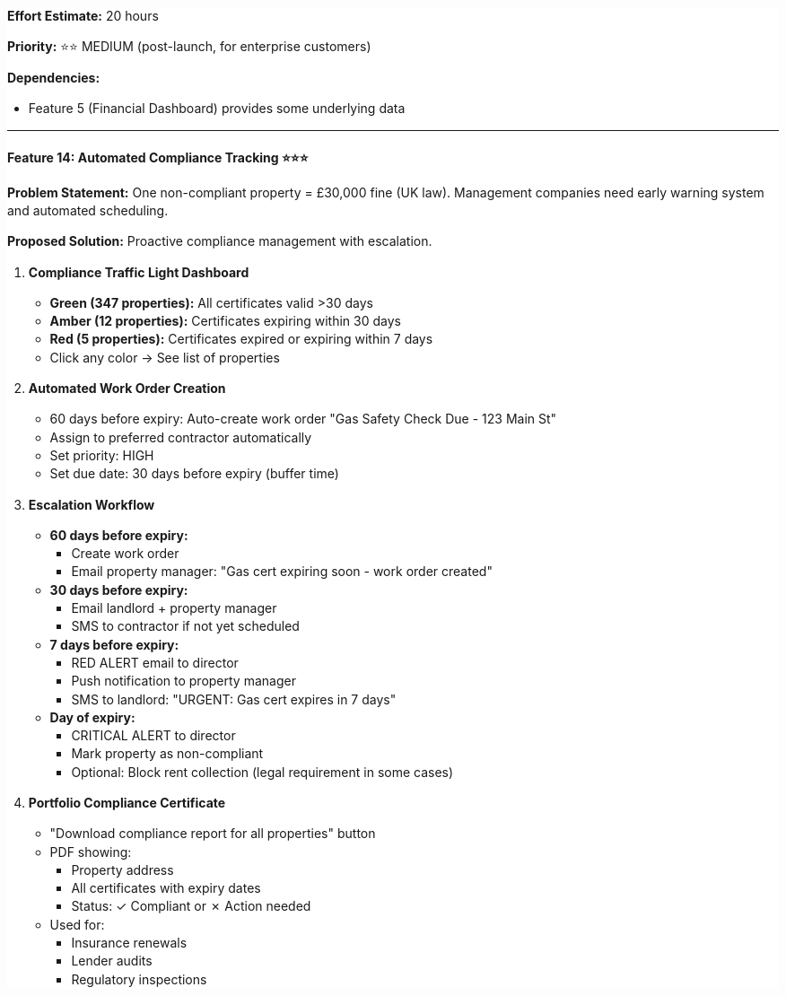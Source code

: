 **Effort Estimate:** 20 hours

**Priority:** ⭐⭐ MEDIUM (post-launch, for enterprise customers)

**Dependencies:**
- Feature 5 (Financial Dashboard) provides some underlying data

---

#### Feature 14: Automated Compliance Tracking ⭐⭐⭐

**Problem Statement:**
One non-compliant property = £30,000 fine (UK law). Management companies need early warning system and automated scheduling.

**Proposed Solution:**
Proactive compliance management with escalation.

1. **Compliance Traffic Light Dashboard**
   - **Green (347 properties):** All certificates valid >30 days
   - **Amber (12 properties):** Certificates expiring within 30 days
   - **Red (5 properties):** Certificates expired or expiring within 7 days
   - Click any color → See list of properties

2. **Automated Work Order Creation**
   - 60 days before expiry: Auto-create work order "Gas Safety Check Due - 123 Main St"
   - Assign to preferred contractor automatically
   - Set priority: HIGH
   - Set due date: 30 days before expiry (buffer time)

3. **Escalation Workflow**
   - **60 days before expiry:**
     - Create work order
     - Email property manager: "Gas cert expiring soon - work order created"
   - **30 days before expiry:**
     - Email landlord + property manager
     - SMS to contractor if not yet scheduled
   - **7 days before expiry:**
     - RED ALERT email to director
     - Push notification to property manager
     - SMS to landlord: "URGENT: Gas cert expires in 7 days"
   - **Day of expiry:**
     - CRITICAL ALERT to director
     - Mark property as non-compliant
     - Optional: Block rent collection (legal requirement in some cases)

4. **Portfolio Compliance Certificate**
   - "Download compliance report for all properties" button
   - PDF showing:
     - Property address
     - All certificates with expiry dates
     - Status: ✓ Compliant or ✗ Action needed
   - Used for:
     - Insurance renewals
     - Lender audits
     - Regulatory inspections
